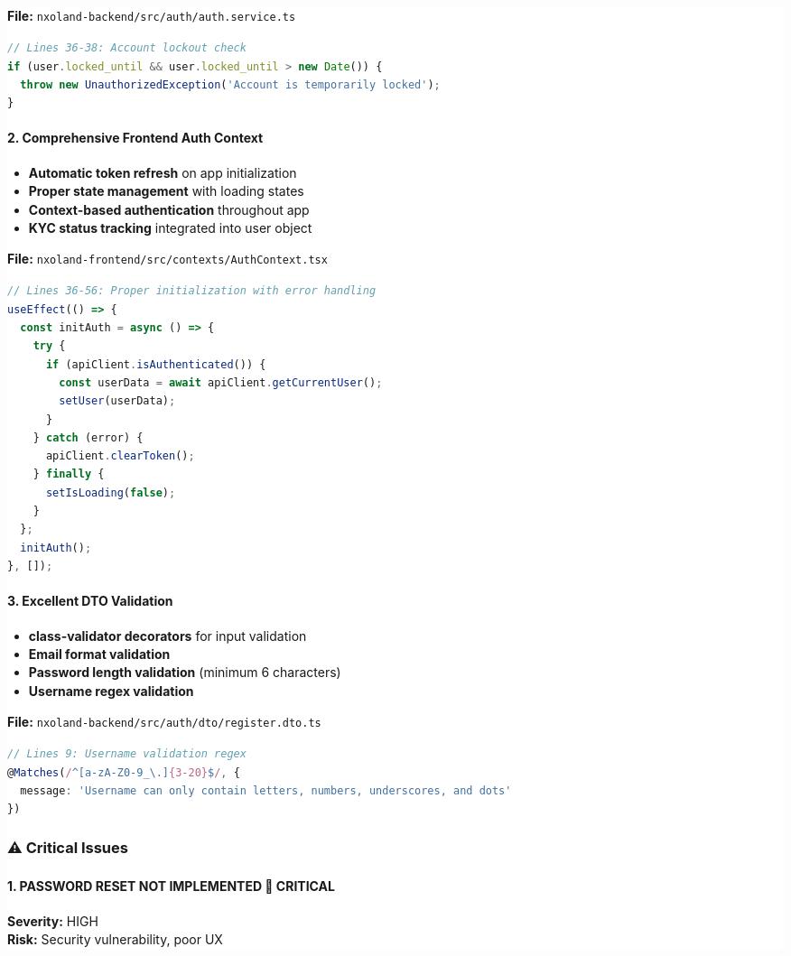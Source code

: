 **File:** `nxoland-backend/src/auth/auth.service.ts`
```typescript
// Lines 36-38: Account lockout check
if (user.locked_until && user.locked_until > new Date()) {
  throw new UnauthorizedException('Account is temporarily locked');
}
```

#### 2. **Comprehensive Frontend Auth Context**
- **Automatic token refresh** on app initialization
- **Proper state management** with loading states
- **Context-based authentication** throughout app
- **KYC status tracking** integrated into user object

**File:** `nxoland-frontend/src/contexts/AuthContext.tsx`
```typescript
// Lines 36-56: Proper initialization with error handling
useEffect(() => {
  const initAuth = async () => {
    try {
      if (apiClient.isAuthenticated()) {
        const userData = await apiClient.getCurrentUser();
        setUser(userData);
      }
    } catch (error) {
      apiClient.clearToken();
    } finally {
      setIsLoading(false);
    }
  };
  initAuth();
}, []);
```

#### 3. **Excellent DTO Validation**
- **class-validator decorators** for input validation
- **Email format validation**
- **Password length validation** (minimum 6 characters)
- **Username regex validation**

**File:** `nxoland-backend/src/auth/dto/register.dto.ts`
```typescript
// Lines 9: Username validation regex
@Matches(/^[a-zA-Z0-9_\.]{3-20}$/, {
  message: 'Username can only contain letters, numbers, underscores, and dots'
})
```

### ⚠️ Critical Issues

#### 1. **PASSWORD RESET NOT IMPLEMENTED** 🔴 CRITICAL
**Severity:** HIGH  
**Risk:** Security vulnerability, poor UX
